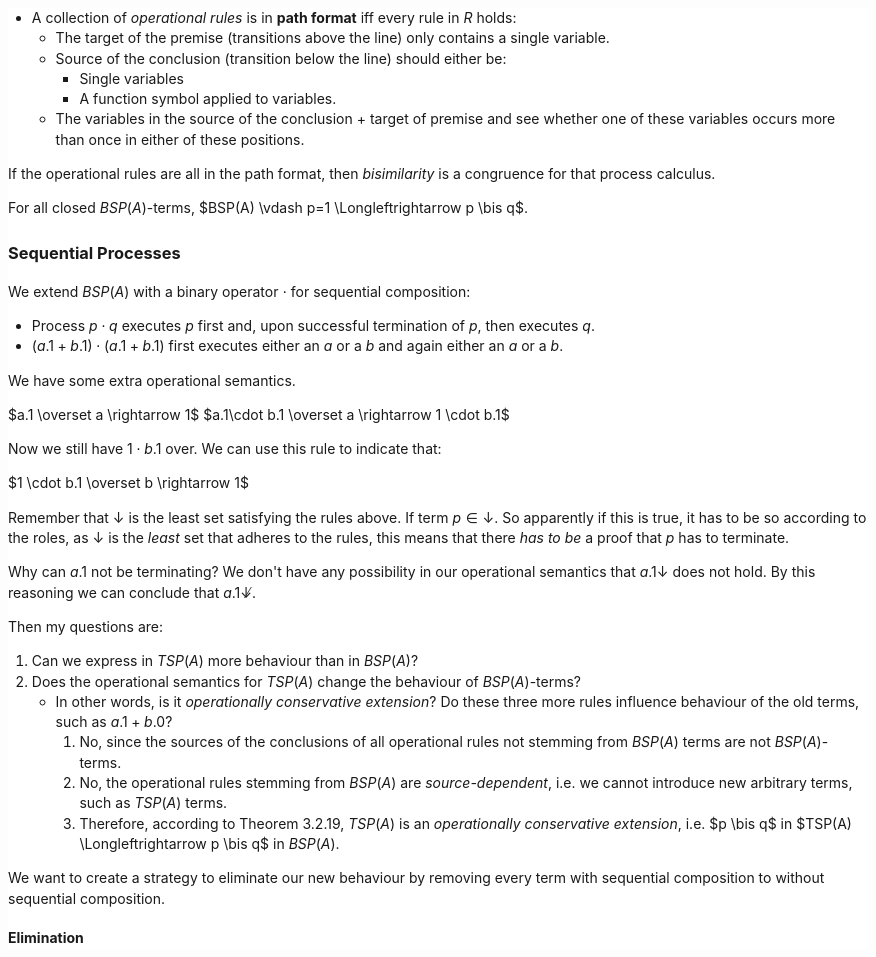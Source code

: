 - A collection of *operational rules* is in **path format** iff every rule in $R$ holds:
  - The target of the premise (transitions above the line) only contains a single variable.
  - Source of the conclusion (transition below the line) should either be:
    - Single variables
    - A function symbol applied to variables.
  - The variables in the source of the conclusion + target of premise and see whether one of these variables occurs more than once in either of these positions.

If the operational rules are all in the path format, then *bisimilarity* is a congruence for that process calculus.

For all closed $BSP(A)$-terms, $BSP(A) \vdash p=1 \Longleftrightarrow p \bis q$.

### Sequential Processes

We extend $BSP(A)$ with a binary operator $\cdot$ for sequential composition:

- Process $p \cdot q$ executes $p$ first and, upon successful termination of $p$, then executes $q$.
- $(a.1+ b.1) \cdot (a.1 + b.1)$ first executes either an $a$ or a $b$ and again either an $a$ or a $b$.



We have some extra operational semantics.

$a.1 \overset a \rightarrow 1$
$a.1\cdot b.1 \overset a \rightarrow 1 \cdot b.1$

Now we still have $1 \cdot b.1$ over. We can use this rule to indicate that:

$1 \cdot b.1 \overset b \rightarrow 1$

Remember that $\downarrow$ is the least set satisfying the rules above. If term $p \in \downarrow$. So apparently if this is true, it has to be so according to the roles, as $\downarrow$ is the *least* set that adheres to the rules, this means that there *has to be* a proof that $p$ has to terminate.

Why can $a.1$ not be terminating? We don't have any possibility in our operational semantics that $a.1\downarrow$ does not hold. By this reasoning we can conclude that $a.1 \not \downarrow$. 

Then my questions are:

1. Can we express in $TSP(A)$ more behaviour than in $BSP(A)$?
2. Does the operational semantics for $TSP(A)$ change the behaviour of $BSP(A)$-terms?
   - In other words, is it *operationally conservative extension*? 
     Do these three more rules influence behaviour of the old terms, such as $a.1 + b.0$?
     1. No, since the sources of the conclusions of all operational rules not stemming from $BSP(A)$ terms are not $BSP(A)$-terms.
     2. No, the operational rules stemming from $BSP(A)$ are *source-dependent*, i.e. we cannot introduce new arbitrary terms, such as $TSP(A)$ terms.
     3. Therefore, according to Theorem 3.2.19, $TSP(A)$ is an *operationally conservative extension*, i.e. $p \bis q$ in $TSP(A) \Longleftrightarrow p \bis q$ in $BSP(A)$.

We want to create a strategy to eliminate our new behaviour by removing every term with sequential composition to without sequential composition.

#### Elimination
